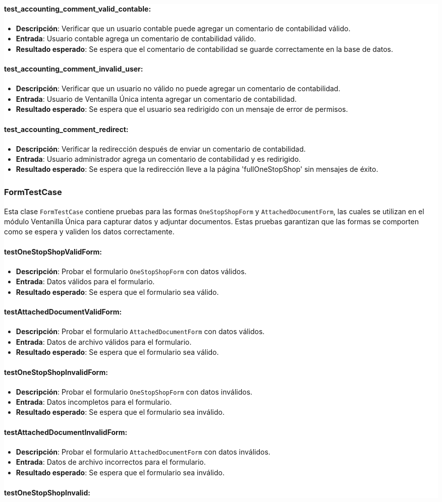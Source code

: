 #### test_accounting_comment_valid_contable: 
  - **Descripción**: Verificar que un usuario contable puede agregar un comentario de contabilidad válido.
  - **Entrada**: Usuario contable agrega un comentario de contabilidad válido.
  - **Resultado esperado**: Se espera que el comentario de contabilidad se guarde correctamente en la base de datos.

#### test_accounting_comment_invalid_user: 
  - **Descripción**: Verificar que un usuario no válido no puede agregar un comentario de contabilidad.
  - **Entrada**: Usuario de Ventanilla Única intenta agregar un comentario de contabilidad.
  - **Resultado esperado**: Se espera que el usuario sea redirigido con un mensaje de error de permisos.

#### test_accounting_comment_redirect: 
  - **Descripción**: Verificar la redirección después de enviar un comentario de contabilidad.
  - **Entrada**: Usuario administrador agrega un comentario de contabilidad y es redirigido.
  - **Resultado esperado**: Se espera que la redirección lleve a la página 'fullOneStopShop' sin mensajes de éxito.

### FormTestCase

Esta clase `FormTestCase` contiene pruebas para las formas `OneStopShopForm` y `AttachedDocumentForm`, las cuales se utilizan en el módulo Ventanilla Única para capturar datos y adjuntar documentos. Estas pruebas garantizan que las formas se comporten como se espera y validen los datos correctamente.

#### testOneStopShopValidForm:

- **Descripción**: Probar el formulario `OneStopShopForm` con datos válidos.
- **Entrada**: Datos válidos para el formulario.
- **Resultado esperado**: Se espera que el formulario sea válido.

#### testAttachedDocumentValidForm:

- **Descripción**: Probar el formulario `AttachedDocumentForm` con datos válidos.
- **Entrada**: Datos de archivo válidos para el formulario.
- **Resultado esperado**: Se espera que el formulario sea válido.

#### testOneStopShopInvalidForm:

- **Descripción**: Probar el formulario `OneStopShopForm` con datos inválidos.
- **Entrada**: Datos incompletos para el formulario.
- **Resultado esperado**: Se espera que el formulario sea inválido.

#### testAttachedDocumentInvalidForm:

- **Descripción**: Probar el formulario `AttachedDocumentForm` con datos inválidos.
- **Entrada**: Datos de archivo incorrectos para el formulario.
- **Resultado esperado**: Se espera que el formulario sea inválido.

#### testOneStopShopInvalid:

